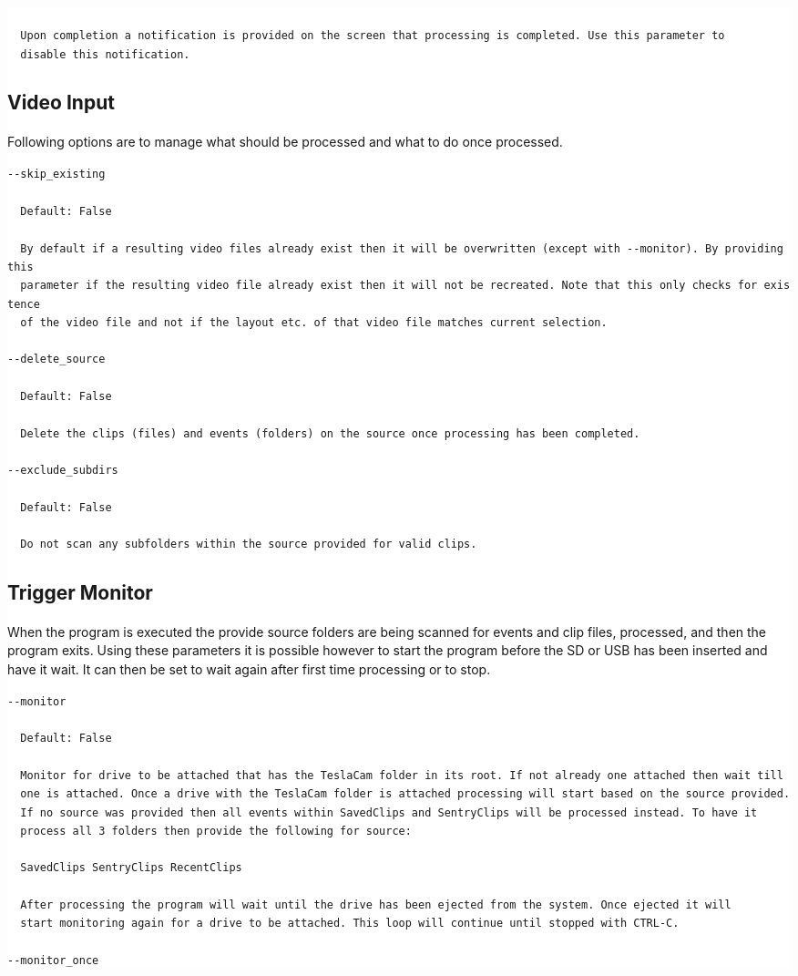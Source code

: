 ```md

  Upon completion a notification is provided on the screen that processing is completed. Use this parameter to
  disable this notification.
```

## Video Input

Following options are to manage what should be processed and what to do once processed.

```md
--skip_existing

  Default: False

  By default if a resulting video files already exist then it will be overwritten (except with --monitor). By providing this
  parameter if the resulting video file already exist then it will not be recreated. Note that this only checks for existence
  of the video file and not if the layout etc. of that video file matches current selection.

--delete_source

  Default: False

  Delete the clips (files) and events (folders) on the source once processing has been completed.

--exclude_subdirs

  Default: False

  Do not scan any subfolders within the source provided for valid clips.
```

## Trigger Monitor

When the program is executed the provide source folders are being scanned for events and clip files, processed, and
then the program exits. Using these parameters it is possible however to start the program before the SD or USB has been
inserted and have it wait. It can then be set to wait again after first time processing or to stop.

```md
--monitor

  Default: False

  Monitor for drive to be attached that has the TeslaCam folder in its root. If not already one attached then wait till
  one is attached. Once a drive with the TeslaCam folder is attached processing will start based on the source provided.
  If no source was provided then all events within SavedClips and SentryClips will be processed instead. To have it
  process all 3 folders then provide the following for source:

  SavedClips SentryClips RecentClips

  After processing the program will wait until the drive has been ejected from the system. Once ejected it will
  start monitoring again for a drive to be attached. This loop will continue until stopped with CTRL-C.

--monitor_once

```